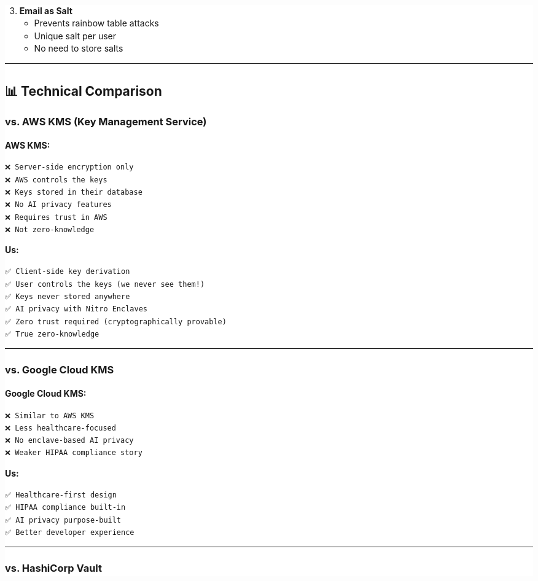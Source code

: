 3. **Email as Salt**
   - Prevents rainbow table attacks
   - Unique salt per user
   - No need to store salts

---

## 📊 Technical Comparison

### vs. AWS KMS (Key Management Service)

**AWS KMS:**
```
❌ Server-side encryption only
❌ AWS controls the keys
❌ Keys stored in their database
❌ No AI privacy features
❌ Requires trust in AWS
❌ Not zero-knowledge
```

**Us:**
```
✅ Client-side key derivation
✅ User controls the keys (we never see them!)
✅ Keys never stored anywhere
✅ AI privacy with Nitro Enclaves
✅ Zero trust required (cryptographically provable)
✅ True zero-knowledge
```

---

### vs. Google Cloud KMS

**Google Cloud KMS:**
```
❌ Similar to AWS KMS
❌ Less healthcare-focused
❌ No enclave-based AI privacy
❌ Weaker HIPAA compliance story
```

**Us:**
```
✅ Healthcare-first design
✅ HIPAA compliance built-in
✅ AI privacy purpose-built
✅ Better developer experience
```

---

### vs. HashiCorp Vault

